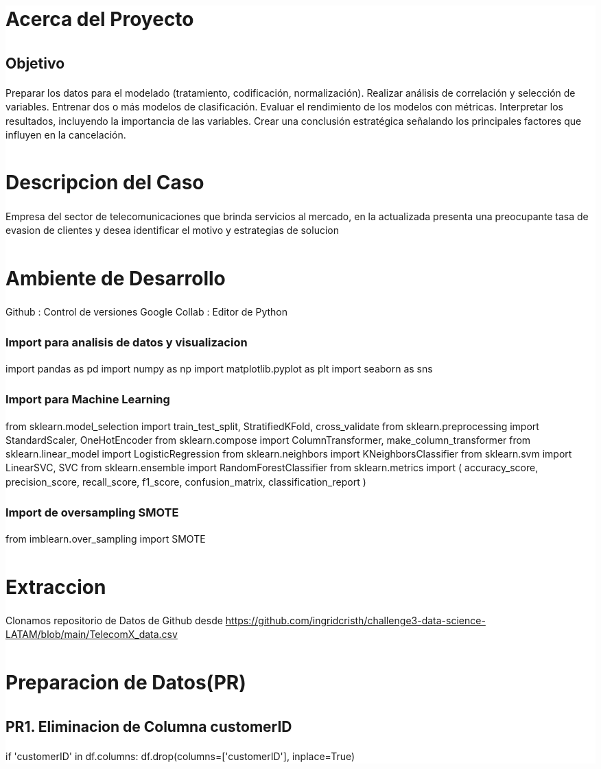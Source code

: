 # Acerca del Proyecto
## Objetivo
 Preparar los datos para el modelado (tratamiento, codificación, normalización).
 Realizar análisis de correlación y selección de variables.
 Entrenar dos o más modelos de clasificación.
 Evaluar el rendimiento de los modelos con métricas.
 Interpretar los resultados, incluyendo la importancia de las variables.
 Crear una conclusión estratégica señalando los principales factores que influyen en la cancelación.

# Descripcion del Caso
Empresa del sector de telecomunicaciones que brinda servicios al mercado, en la actualizada presenta una preocupante tasa de evasion de clientes y desea identificar el motivo y estrategias de solucion 

# Ambiente de Desarrollo
Github : Control de versiones
Google Collab : Editor de Python
### Import para analisis de datos y visualizacion 
import pandas as pd
import numpy as np
import matplotlib.pyplot as plt
import seaborn as sns
### Import para Machine Learning
from sklearn.model_selection import train_test_split, StratifiedKFold, cross_validate
from sklearn.preprocessing import StandardScaler, OneHotEncoder
from sklearn.compose import ColumnTransformer, make_column_transformer
from sklearn.linear_model import LogisticRegression
from sklearn.neighbors import KNeighborsClassifier
from sklearn.svm import LinearSVC, SVC
from sklearn.ensemble import RandomForestClassifier
from sklearn.metrics import (
    accuracy_score, precision_score, recall_score,
    f1_score, confusion_matrix, classification_report
)
### Import de oversampling SMOTE
from imblearn.over_sampling import SMOTE

# Extraccion
Clonamos repositorio de Datos de Github desde https://github.com/ingridcristh/challenge3-data-science-LATAM/blob/main/TelecomX_data.csv

# Preparacion de Datos(PR)
## PR1. Eliminacion de Columna customerID
if 'customerID' in df.columns:
    df.drop(columns=['customerID'], inplace=True)
